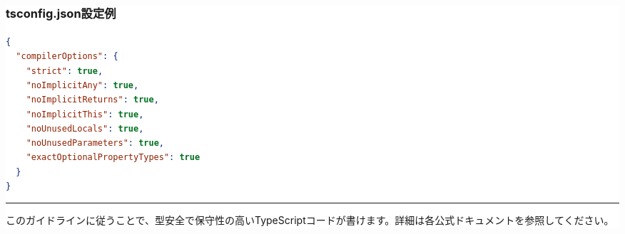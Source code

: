 ### tsconfig.json設定例
```json
{
  "compilerOptions": {
    "strict": true,
    "noImplicitAny": true,
    "noImplicitReturns": true,
    "noImplicitThis": true,
    "noUnusedLocals": true,
    "noUnusedParameters": true,
    "exactOptionalPropertyTypes": true
  }
}
```

---

このガイドラインに従うことで、型安全で保守性の高いTypeScriptコードが書けます。詳細は各公式ドキュメントを参照してください。